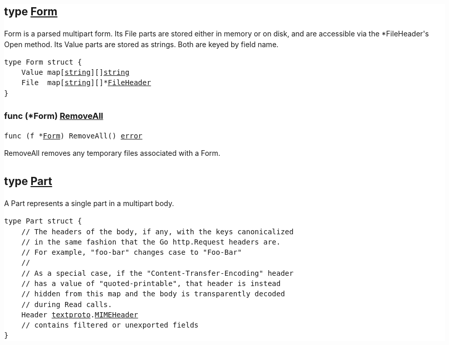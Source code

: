 


## <a id="Form">type</a> [Form](https://golang.org/src/mime/multipart/formdata.go?s=2869:2948#L107)
Form is a parsed multipart form.
Its File parts are stored either in memory or on disk,
and are accessible via the *FileHeader's Open method.
Its Value parts are stored as strings.
Both are keyed by field name.


<pre>type Form struct {
<span id="Form.Value"></span>    Value map[<a href="/pkg/builtin/#string">string</a>][]<a href="/pkg/builtin/#string">string</a>
<span id="Form.File"></span>    File  map[<a href="/pkg/builtin/#string">string</a>][]*<a href="#FileHeader">FileHeader</a>
}
</pre>











### <a id="Form.RemoveAll">func</a> (\*Form) [RemoveAll](https://golang.org/src/mime/multipart/formdata.go?s=3015:3047#L113)
<pre>func (f *<a href="#Form">Form</a>) RemoveAll() <a href="/pkg/builtin/#error">error</a></pre>
RemoveAll removes any temporary files associated with a Form.




## <a id="Part">type</a> [Part](https://golang.org/src/mime/multipart/multipart.go?s=825:1710#L25)
A Part represents a single part in a multipart body.


<pre>type Part struct {
    <span class="comment">// The headers of the body, if any, with the keys canonicalized</span>
    <span class="comment">// in the same fashion that the Go http.Request headers are.</span>
    <span class="comment">// For example, &#34;foo-bar&#34; changes case to &#34;Foo-Bar&#34;</span>
    <span class="comment">//</span>
    <span class="comment">// As a special case, if the &#34;Content-Transfer-Encoding&#34; header</span>
    <span class="comment">// has a value of &#34;quoted-printable&#34;, that header is instead</span>
    <span class="comment">// hidden from this map and the body is transparently decoded</span>
    <span class="comment">// during Read calls.</span>
<span id="Part.Header"></span>    Header <a href="/pkg/net/textproto/">textproto</a>.<a href="/pkg/net/textproto/#MIMEHeader">MIMEHeader</a>
    <span class="comment">// contains filtered or unexported fields</span>
}
</pre>
